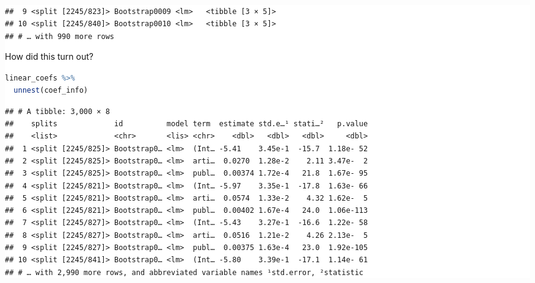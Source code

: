     ##  9 <split [2245/823]> Bootstrap0009 <lm>   <tibble [3 × 5]>
    ## 10 <split [2245/840]> Bootstrap0010 <lm>   <tibble [3 × 5]>
    ## # … with 990 more rows

How did this turn out?

``` r
linear_coefs %>%
  unnest(coef_info)
```

    ## # A tibble: 3,000 × 8
    ##    splits             id          model term  estimate std.e…¹ stati…²   p.value
    ##    <list>             <chr>       <lis> <chr>    <dbl>   <dbl>   <dbl>     <dbl>
    ##  1 <split [2245/825]> Bootstrap0… <lm>  (Int… -5.41    3.45e-1  -15.7  1.18e- 52
    ##  2 <split [2245/825]> Bootstrap0… <lm>  arti…  0.0270  1.28e-2    2.11 3.47e-  2
    ##  3 <split [2245/825]> Bootstrap0… <lm>  publ…  0.00374 1.72e-4   21.8  1.67e- 95
    ##  4 <split [2245/821]> Bootstrap0… <lm>  (Int… -5.97    3.35e-1  -17.8  1.63e- 66
    ##  5 <split [2245/821]> Bootstrap0… <lm>  arti…  0.0574  1.33e-2    4.32 1.62e-  5
    ##  6 <split [2245/821]> Bootstrap0… <lm>  publ…  0.00402 1.67e-4   24.0  1.06e-113
    ##  7 <split [2245/827]> Bootstrap0… <lm>  (Int… -5.43    3.27e-1  -16.6  1.22e- 58
    ##  8 <split [2245/827]> Bootstrap0… <lm>  arti…  0.0516  1.21e-2    4.26 2.13e-  5
    ##  9 <split [2245/827]> Bootstrap0… <lm>  publ…  0.00375 1.63e-4   23.0  1.92e-105
    ## 10 <split [2245/841]> Bootstrap0… <lm>  (Int… -5.80    3.39e-1  -17.1  1.14e- 61
    ## # … with 2,990 more rows, and abbreviated variable names ¹​std.error, ²​statistic

